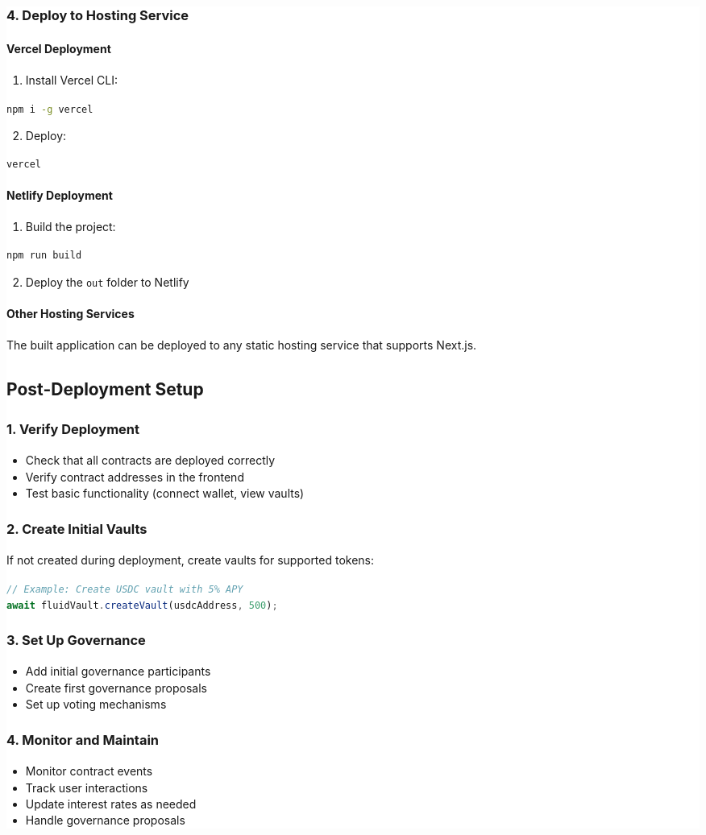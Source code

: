 ### 4. Deploy to Hosting Service

#### Vercel Deployment

1. Install Vercel CLI:
```bash
npm i -g vercel
```

2. Deploy:
```bash
vercel
```

#### Netlify Deployment

1. Build the project:
```bash
npm run build
```

2. Deploy the `out` folder to Netlify

#### Other Hosting Services

The built application can be deployed to any static hosting service that supports Next.js.

## Post-Deployment Setup

### 1. Verify Deployment

- Check that all contracts are deployed correctly
- Verify contract addresses in the frontend
- Test basic functionality (connect wallet, view vaults)

### 2. Create Initial Vaults

If not created during deployment, create vaults for supported tokens:

```javascript
// Example: Create USDC vault with 5% APY
await fluidVault.createVault(usdcAddress, 500);
```

### 3. Set Up Governance

- Add initial governance participants
- Create first governance proposals
- Set up voting mechanisms

### 4. Monitor and Maintain

- Monitor contract events
- Track user interactions
- Update interest rates as needed
- Handle governance proposals

